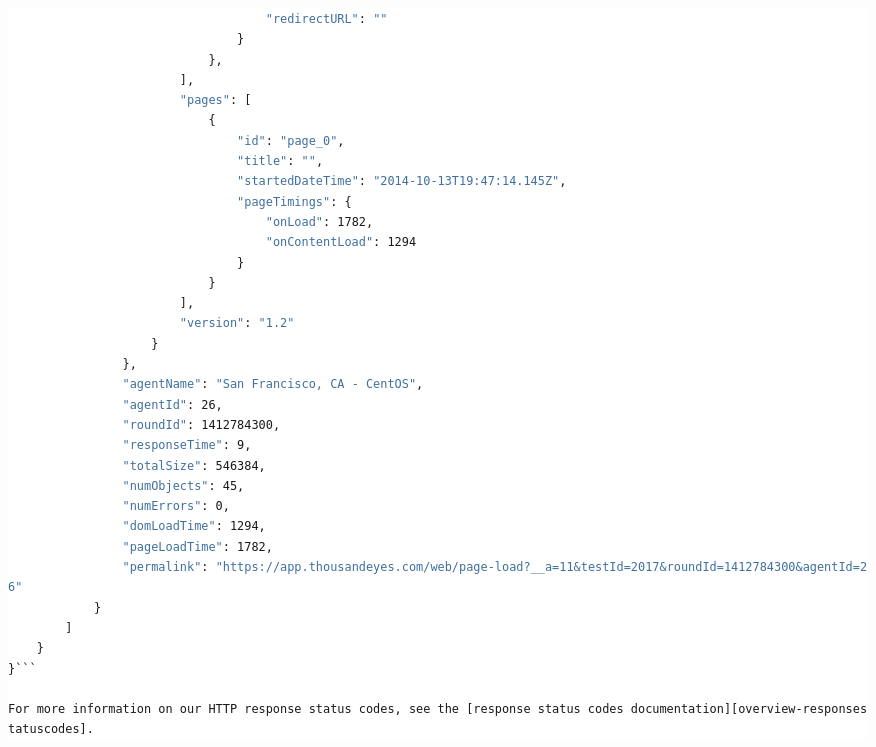 ```HTTP/1.1 200 OK
                                    "redirectURL": ""
                                }
                            },
                        ],
                        "pages": [
                            {
                                "id": "page_0",
                                "title": "",
                                "startedDateTime": "2014-10-13T19:47:14.145Z",
                                "pageTimings": {
                                    "onLoad": 1782,
                                    "onContentLoad": 1294
                                }
                            }
                        ],
                        "version": "1.2"
                    }
                },
                "agentName": "San Francisco, CA - CentOS",
                "agentId": 26,
                "roundId": 1412784300,
                "responseTime": 9,
                "totalSize": 546384,
                "numObjects": 45,
                "numErrors": 0,
                "domLoadTime": 1294,
                "pageLoadTime": 1782,
                "permalink": "https://app.thousandeyes.com/web/page-load?__a=11&testId=2017&roundId=1412784300&agentId=26"
            }
        ]
    }
}```

For more information on our HTTP response status codes, see the [response status codes documentation][overview-responsestatuscodes].
